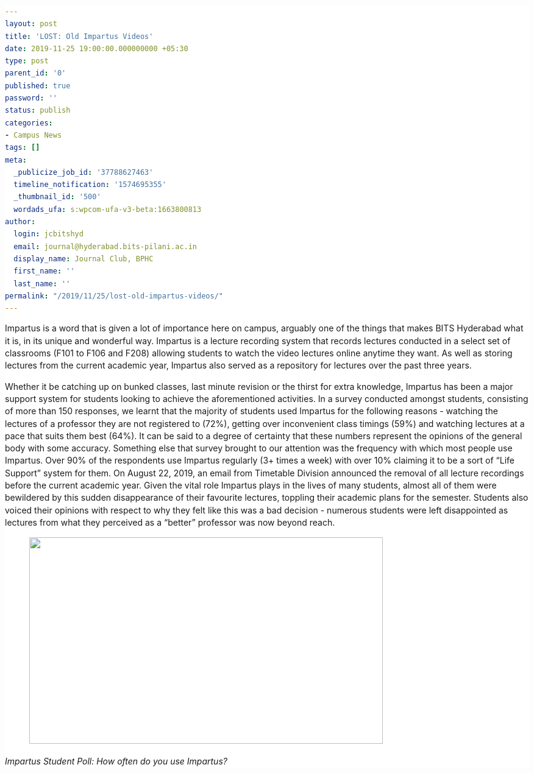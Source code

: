 ```yaml
---
layout: post
title: 'LOST: Old Impartus Videos'
date: 2019-11-25 19:00:00.000000000 +05:30
type: post
parent_id: '0'
published: true
password: ''
status: publish
categories:
- Campus News
tags: []
meta:
  _publicize_job_id: '37788627463'
  timeline_notification: '1574695355'
  _thumbnail_id: '500'
  wordads_ufa: s:wpcom-ufa-v3-beta:1663800813
author:
  login: jcbitshyd
  email: journal@hyderabad.bits-pilani.ac.in
  display_name: Journal Club, BPHC
  first_name: ''
  last_name: ''
permalink: "/2019/11/25/lost-old-impartus-videos/"
---
```

<p></p>
<p>Impartus is a word that is given a lot of importance here on campus, arguably one of the things that makes BITS Hyderabad what it is, in its unique and wonderful way. Impartus is a lecture recording system that records lectures conducted in a select set of classrooms (F101 to F106 and F208) allowing students to watch the video lectures online anytime they want. As well as storing lectures from the current academic year, Impartus also served as a repository for lectures over the past three years. </p>
<p></p>
<p></p>
<p>Whether it be catching up on bunked classes, last minute revision or the thirst for extra knowledge, Impartus has been a major support system for students looking to achieve the aforementioned activities. In a survey conducted amongst students, consisting of more than 150 responses, we learnt that the majority of students used Impartus for the following reasons - watching the lectures of a professor they are not registered to (72%), getting over inconvenient class timings (59%) and watching lectures at a pace that suits them best (64%). It can be said to a degree of certainty that these numbers represent the opinions of the general body with some accuracy. Something else that survey brought to our attention was the frequency with which most people use Impartus. Over 90% of the respondents use Impartus regularly (3+ times a week) with over 10% claiming it to be a sort of “Life Support” system for them. On August 22, 2019, an email from Timetable Division announced the removal of all lecture recordings before the current academic year. Given the vital role Impartus plays in the lives of many students, almost all of them were bewildered by this sudden disappearance of their favourite lectures, toppling their academic plans for the semester. Students also voiced their opinions with respect to why they felt like this was a bad decision - numerous students were left disappointed as lectures from what they perceived as a “better” professor was now beyond reach. </p>
<p></p>
<p></p>
<div class="wp-block-image">
<figure class="aligncenter is-resized"><img src="{{ site.baseurl }}/assets/2019/11/impartus-2019-poll-e1574243175187.jpg" alt="" class="wp-image-482" width="580" height="339" /></figure>
</div>
<p></p>
<p></p>
<p class="has-text-align-center"><em>Impartus Student Poll: How often do you use Impartus?</em></p>
<p></p>
<p></p>